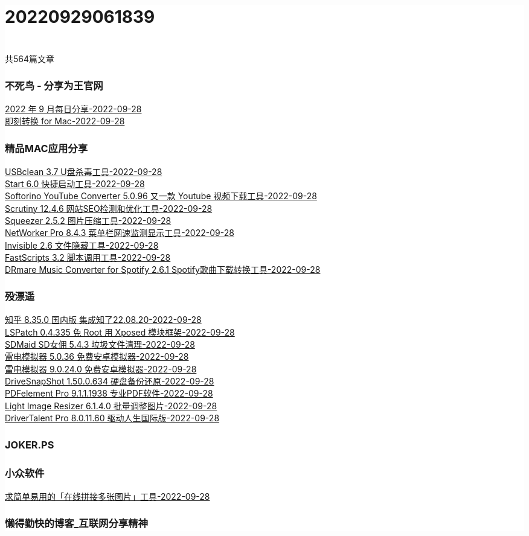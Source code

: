 <h1>20220929061839</h1><br/>共564篇文章


###  不死鸟 - 分享为王官网

<a target=_blank rel=nofollow href="https://iui.su/3838/" >2022 年 9 月每日分享-2022-09-28</a><br/><a target=_blank rel=nofollow href="https://iui.su/2682/" >即刻转‪换 for Mac-2022-09-28</a><br/>



###  精品MAC应用分享

<a target=_blank rel=nofollow href="https://xclient.info/s/usbclean.html" >USBclean 3.7 U盘杀毒工具-2022-09-28</a><br/><a target=_blank rel=nofollow href="https://xclient.info/s/start.html" >Start 6.0 快捷启动工具-2022-09-28</a><br/><a target=_blank rel=nofollow href="https://xclient.info/s/softorino-youtube-converter.html" >Softorino YouTube Converter 5.0.96 又一款 Youtube 视频下载工具-2022-09-28</a><br/><a target=_blank rel=nofollow href="https://xclient.info/s/scrutiny.html" >Scrutiny 12.4.6 网站SEO检测和优化工具-2022-09-28</a><br/><a target=_blank rel=nofollow href="https://xclient.info/s/squeezer.html" >Squeezer 2.5.2 图片压缩工具-2022-09-28</a><br/><a target=_blank rel=nofollow href="https://xclient.info/s/networker.html" >NetWorker Pro 8.4.3 菜单栏网速监测显示工具-2022-09-28</a><br/><a target=_blank rel=nofollow href="https://xclient.info/s/invisible.html" >Invisible 2.6 文件隐藏工具-2022-09-28</a><br/><a target=_blank rel=nofollow href="https://xclient.info/s/fastscripts.html" >FastScripts 3.2 脚本调用工具-2022-09-28</a><br/><a target=_blank rel=nofollow href="https://xclient.info/s/drmare-music-converter-for-spotify.html" >DRmare Music Converter for Spotify 2.6.1 Spotify歌曲下载转换工具-2022-09-28</a><br/>



###  殁漂遥

<a target=_blank rel=nofollow href="https://www.mpyit.com/zhihucn.html" >知乎 8.35.0 国内版 集成知了22.08.20-2022-09-28</a><br/><a target=_blank rel=nofollow href="https://www.mpyit.com/lspatch.html" >LSPatch 0.4.335 免 Root 用 Xposed 模块框架-2022-09-28</a><br/><a target=_blank rel=nofollow href="https://www.mpyit.com/sdmaidapk.html" >SDMaid SD女佣 5.4.3 垃圾文件清理-2022-09-28</a><br/><a target=_blank rel=nofollow href="https://www.mpyit.com/ldplayer5.html" >雷电模拟器 5.0.36 免费安卓模拟器-2022-09-28</a><br/><a target=_blank rel=nofollow href="https://www.mpyit.com/ldplayer9.html" >雷电模拟器 9.0.24.0 免费安卓模拟器-2022-09-28</a><br/><a target=_blank rel=nofollow href="https://www.mpyit.com/drivesnapshot.html" >DriveSnapShot 1.50.0.634 硬盘备份还原-2022-09-28</a><br/><a target=_blank rel=nofollow href="https://www.mpyit.com/pdfelement9.html" >PDFelement Pro 9.1.1.1938 专业PDF软件-2022-09-28</a><br/><a target=_blank rel=nofollow href="https://www.mpyit.com/lightimageresizer.html" >Light Image Resizer 6.1.4.0 批量调整图片-2022-09-28</a><br/><a target=_blank rel=nofollow href="https://www.mpyit.com/drivertalent.html" >DriverTalent Pro 8.0.11.60 驱动人生国际版-2022-09-28</a><br/>



###  JOKER.PS





###  小众软件

<a target=_blank rel=nofollow href="https://www.appinn.com/photo-collage-online/" >求简单易用的「在线拼接多张图片」工具-2022-09-28</a><br/>



###  懒得勤快的博客_互联网分享精神
